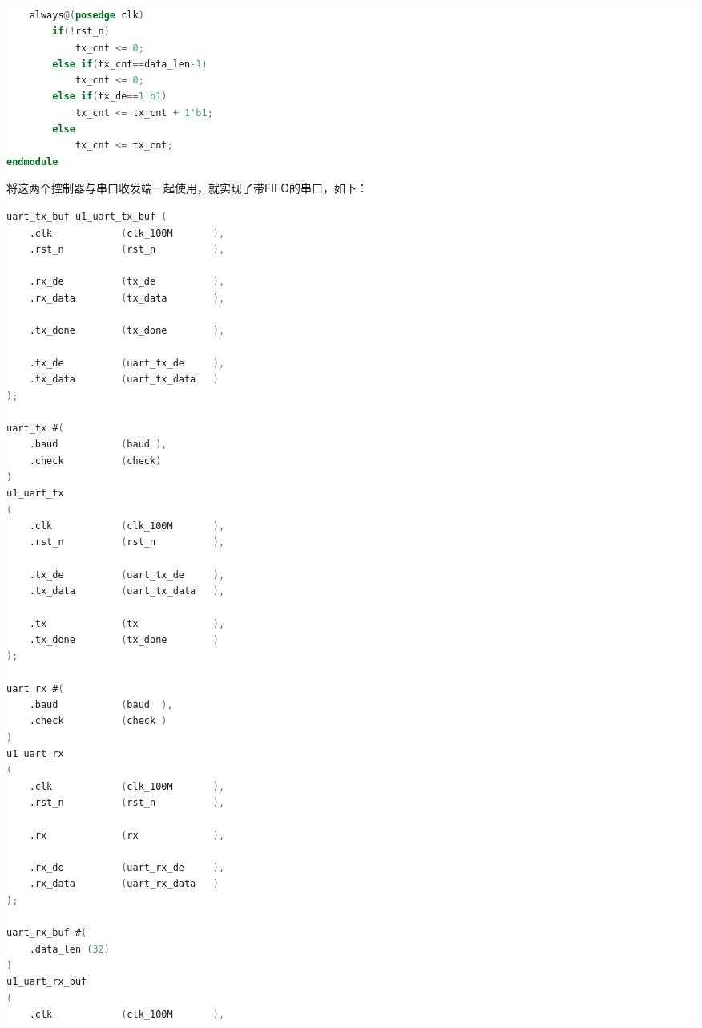 ```verilog
	always@(posedge clk)
		if(!rst_n)		
			tx_cnt <= 0;
		else if(tx_cnt==data_len-1)
			tx_cnt <= 0;
		else if(tx_de==1'b1)
			tx_cnt <= tx_cnt + 1'b1;
		else
			tx_cnt <= tx_cnt;
endmodule
```

将这两个控制器与串口收发端一起使用，就实现了带FIFO的串口，如下：
```verilog
uart_tx_buf u1_uart_tx_buf (
	.clk	 		(clk_100M		),	
	.rst_n	 		(rst_n			),
							
	.rx_de			(tx_de			),
    .rx_data		(tx_data		),
						
	.tx_done		(tx_done		),
					
	.tx_de			(uart_tx_de		),
	.tx_data		(uart_tx_data	)	
);

uart_tx #(
    .baud    		(baud ),	
	.check   		(check)		
)	
u1_uart_tx	
(	
	.clk			(clk_100M		),
	.rst_n			(rst_n			),
		
	.tx_de			(uart_tx_de		),
	.tx_data		(uart_tx_data	),
		
	.tx				(tx				),
	.tx_done    	(tx_done		) 
);	

uart_rx #(
    .baud    		(baud  ),
	.check   		(check )
)
u1_uart_rx
(
	.clk			(clk_100M		),
	.rst_n			(rst_n			),
		
	.rx				(rx				),
		
	.rx_de 			(uart_rx_de		),
	.rx_data       	(uart_rx_data	)
);	

uart_rx_buf #(
	.data_len (32) 
)
u1_uart_rx_buf
(
	.clk	 		(clk_100M		),	
```